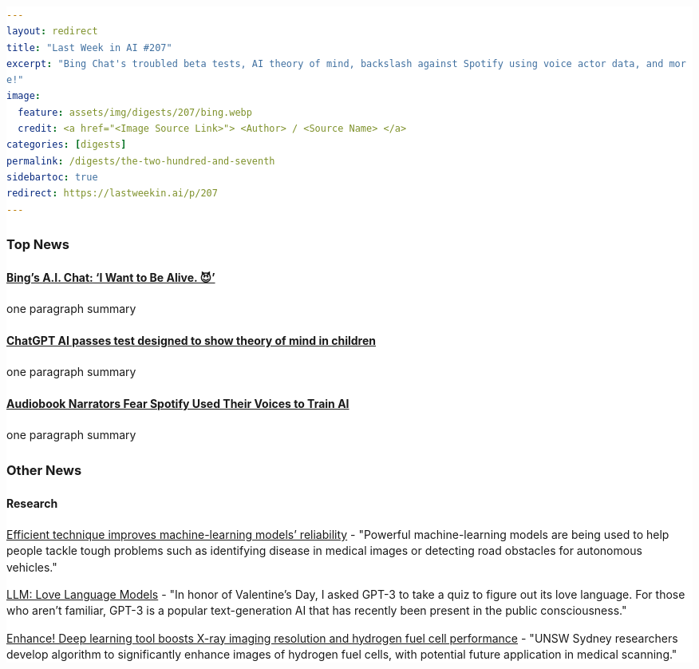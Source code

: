 ```yaml
---
layout: redirect
title: "Last Week in AI #207"
excerpt: "Bing Chat's troubled beta tests, AI theory of mind, backslash against Spotify using voice actor data, and more!"
image: 
  feature: assets/img/digests/207/bing.webp
  credit: <a href="<Image Source Link>"> <Author> / <Source Name> </a>
categories: [digests]
permalink: /digests/the-two-hundred-and-seventh
sidebartoc: true
redirect: https://lastweekin.ai/p/207
---
```


### Top News

#### [Bing’s A.I. Chat: ‘I Want to Be Alive. 😈’](https://www.nytimes.com/2023/02/16/technology/bing-chatbot-transcript.html)

one paragraph summary

#### [ChatGPT AI passes test designed to show theory of mind in children](https://www.newscientist.com/article/2359418-chatgpt-ai-passes-test-designed-to-show-theory-of-mind-in-children/)

one paragraph summary

#### [Audiobook Narrators Fear Spotify Used Their Voices to Train AI](https://www.wired.com/story/apple-spotify-audiobook-narrators-ai-contract/)

one paragraph summary


### Other News
#### Research

[Efficient technique improves machine-learning models’ reliability](https://news.mit.edu/2023/improving-machine-learning-models-reliability-0213) - "Powerful machine-learning models are being used to help people tackle tough problems such as identifying disease in medical images or detecting road obstacles for autonomous vehicles."

[LLM: Love Language Models](https://blog.yenniejun.com/p/llm-love-language-models) - "In honor of Valentine’s Day, I asked GPT-3 to take a quiz to figure out its love language. For those who aren’t familiar, GPT-3 is a popular text-generation AI that has recently been present in the public consciousness."

[Enhance! Deep learning tool boosts X-ray imaging resolution and hydrogen fuel cell performance](https://newsroom.unsw.edu.au/news/science-tech/enhance-deep-learning-tool-boosts-x-ray-imaging-resolution-and-hydrogen-fuel-cell) - "UNSW Sydney researchers develop algorithm to significantly enhance images of hydrogen fuel cells, with potential future application in medical scanning."
